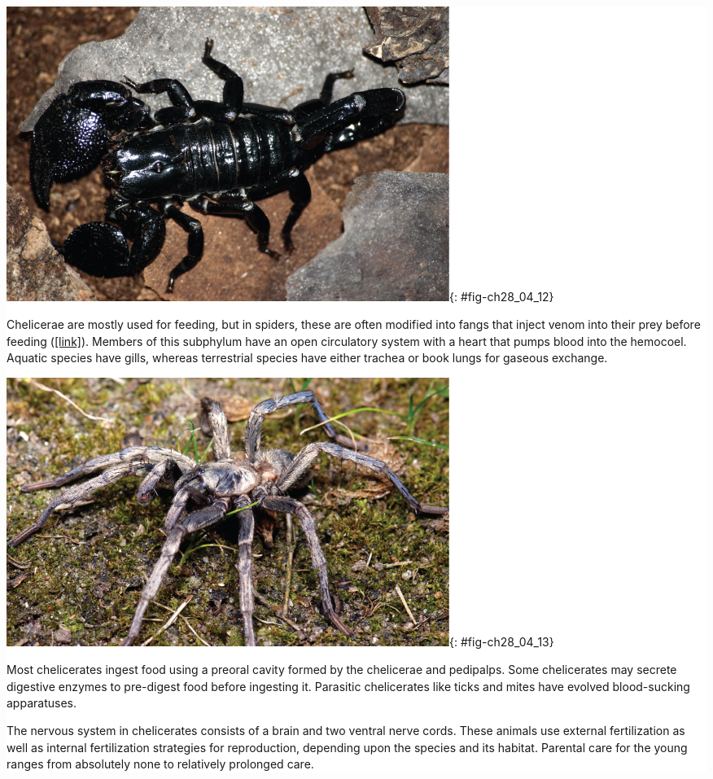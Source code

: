  ![The photo shows a black, shiny scorpion with very large chelicerae, or pincers.](../resources/Figure_28_04_12.jpg "The chelicerae (first set of appendages) are well developed in the scorpion. (credit: Kevin Walsh)"){: #fig-ch28_04_12}

Chelicerae are mostly used for feeding, but in spiders, these are often modified into fangs that inject venom into their prey before feeding ([\[link\]](#fig-ch28_04_13)). Members of this subphylum have an open circulatory system with a heart that pumps blood into the hemocoel. Aquatic species have gills, whereas terrestrial species have either trachea or book lungs for gaseous exchange.

 ![The photo shows a spider with a thick, hairy body and eight long legs.](../resources/Figure_28_04_13.jpg "The trapdoor spider, like all spiders, is a member of the subphylum Chelicerata. (credit: Marshal Hedin)"){: #fig-ch28_04_13}

Most chelicerates ingest food using a preoral cavity formed by the chelicerae and pedipalps. Some chelicerates may secrete digestive enzymes to pre-digest food before ingesting it. Parasitic chelicerates like ticks and mites have evolved blood-sucking apparatuses.

The nervous system in chelicerates consists of a brain and two ventral nerve cords. These animals use external fertilization as well as internal fertilization strategies for reproduction, depending upon the species and its habitat. Parental care for the young ranges from absolutely none to relatively prolonged care.


[1]: http://openstaxcollege.org/l/arthropodstory